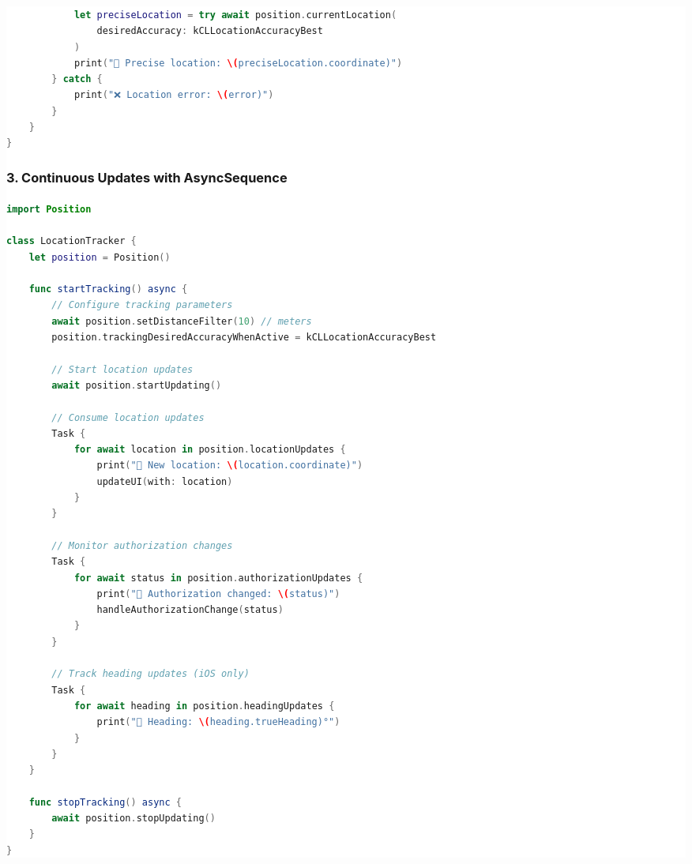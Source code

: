 ```swift
            let preciseLocation = try await position.currentLocation(
                desiredAccuracy: kCLLocationAccuracyBest
            )
            print("📍 Precise location: \(preciseLocation.coordinate)")
        } catch {
            print("❌ Location error: \(error)")
        }
    }
}
```

### 3. Continuous Updates with AsyncSequence

```swift
import Position

class LocationTracker {
    let position = Position()
    
    func startTracking() async {
        // Configure tracking parameters
        await position.setDistanceFilter(10) // meters
        position.trackingDesiredAccuracyWhenActive = kCLLocationAccuracyBest
        
        // Start location updates
        await position.startUpdating()
        
        // Consume location updates
        Task {
            for await location in position.locationUpdates {
                print("📍 New location: \(location.coordinate)")
                updateUI(with: location)
            }
        }
        
        // Monitor authorization changes
        Task {
            for await status in position.authorizationUpdates {
                print("🔐 Authorization changed: \(status)")
                handleAuthorizationChange(status)
            }
        }
        
        // Track heading updates (iOS only)
        Task {
            for await heading in position.headingUpdates {
                print("🧭 Heading: \(heading.trueHeading)°")
            }
        }
    }
    
    func stopTracking() async {
        await position.stopUpdating()
    }
}
```
